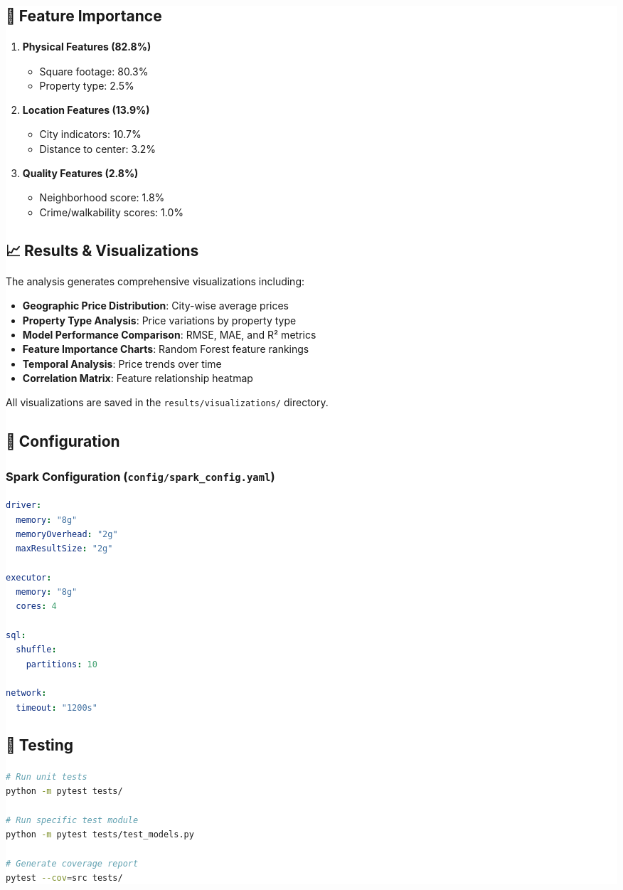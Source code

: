 ## 🎯 Feature Importance

1. **Physical Features (82.8%)**
   - Square footage: 80.3%
   - Property type: 2.5%

2. **Location Features (13.9%)**
   - City indicators: 10.7%
   - Distance to center: 3.2%

3. **Quality Features (2.8%)**
   - Neighborhood score: 1.8%
   - Crime/walkability scores: 1.0%

## 📈 Results & Visualizations

The analysis generates comprehensive visualizations including:

- **Geographic Price Distribution**: City-wise average prices
- **Property Type Analysis**: Price variations by property type
- **Model Performance Comparison**: RMSE, MAE, and R² metrics
- **Feature Importance Charts**: Random Forest feature rankings
- **Temporal Analysis**: Price trends over time
- **Correlation Matrix**: Feature relationship heatmap

All visualizations are saved in the `results/visualizations/` directory.

## 🔧 Configuration

### Spark Configuration (`config/spark_config.yaml`)

```yaml
driver:
  memory: "8g"
  memoryOverhead: "2g"
  maxResultSize: "2g"

executor:
  memory: "8g"
  cores: 4

sql:
  shuffle:
    partitions: 10

network:
  timeout: "1200s"
```

## 🧪 Testing

```bash
# Run unit tests
python -m pytest tests/

# Run specific test module
python -m pytest tests/test_models.py

# Generate coverage report
pytest --cov=src tests/
```
